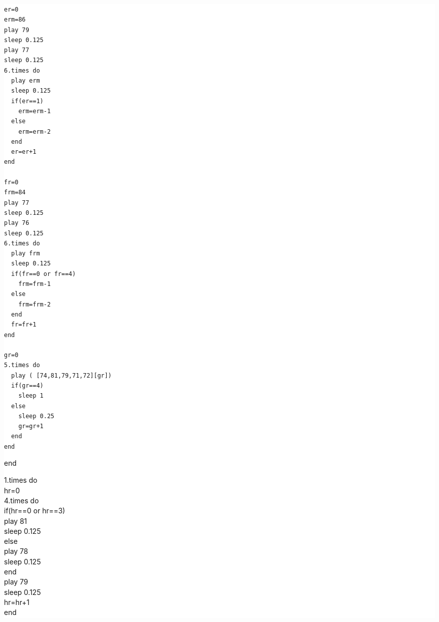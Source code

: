    er=0  
    erm=86  
    play 79  
    sleep 0.125  
    play 77  
    sleep 0.125  
    6.times do  
      play erm  
      sleep 0.125  
      if(er==1)  
        erm=erm-1  
      else  
        erm=erm-2  
      end  
      er=er+1  
    end  
  
    fr=0  
    frm=84  
    play 77  
    sleep 0.125  
    play 76  
    sleep 0.125  
    6.times do  
      play frm  
      sleep 0.125  
      if(fr==0 or fr==4)  
        frm=frm-1  
      else  
        frm=frm-2  
      end  
      fr=fr+1  
    end  
  
    gr=0  
    5.times do  
      play ( [74,81,79,71,72][gr])  
      if(gr==4)  
        sleep 1  
      else  
        sleep 0.25  
        gr=gr+1  
      end  
    end  
  end  
  
  1.times do  
    hr=0  
    4.times do  
      if(hr==0 or hr==3)  
        play 81  
        sleep 0.125  
      else  
        play 78  
        sleep 0.125  
      end  
      play 79  
      sleep 0.125  
      hr=hr+1  
    end  
  